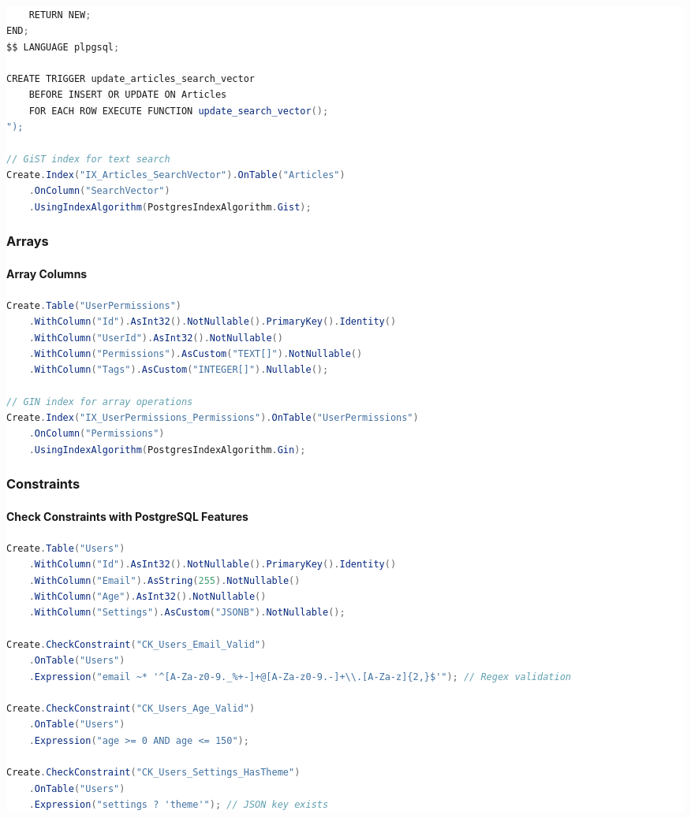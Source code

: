 ```csharp
    RETURN NEW;
END;
$$ LANGUAGE plpgsql;

CREATE TRIGGER update_articles_search_vector
    BEFORE INSERT OR UPDATE ON Articles
    FOR EACH ROW EXECUTE FUNCTION update_search_vector();
");

// GiST index for text search
Create.Index("IX_Articles_SearchVector").OnTable("Articles")
    .OnColumn("SearchVector")
    .UsingIndexAlgorithm(PostgresIndexAlgorithm.Gist);
```

### Arrays

#### Array Columns
```csharp
Create.Table("UserPermissions")
    .WithColumn("Id").AsInt32().NotNullable().PrimaryKey().Identity()
    .WithColumn("UserId").AsInt32().NotNullable()
    .WithColumn("Permissions").AsCustom("TEXT[]").NotNullable()
    .WithColumn("Tags").AsCustom("INTEGER[]").Nullable();

// GIN index for array operations
Create.Index("IX_UserPermissions_Permissions").OnTable("UserPermissions")
    .OnColumn("Permissions")
    .UsingIndexAlgorithm(PostgresIndexAlgorithm.Gin);
```

### Constraints

#### Check Constraints with PostgreSQL Features
```csharp
Create.Table("Users")
    .WithColumn("Id").AsInt32().NotNullable().PrimaryKey().Identity()
    .WithColumn("Email").AsString(255).NotNullable()
    .WithColumn("Age").AsInt32().NotNullable()
    .WithColumn("Settings").AsCustom("JSONB").NotNullable();

Create.CheckConstraint("CK_Users_Email_Valid")
    .OnTable("Users")
    .Expression("email ~* '^[A-Za-z0-9._%+-]+@[A-Za-z0-9.-]+\\.[A-Za-z]{2,}$'"); // Regex validation

Create.CheckConstraint("CK_Users_Age_Valid")
    .OnTable("Users")
    .Expression("age >= 0 AND age <= 150");

Create.CheckConstraint("CK_Users_Settings_HasTheme")
    .OnTable("Users")
    .Expression("settings ? 'theme'"); // JSON key exists
```
